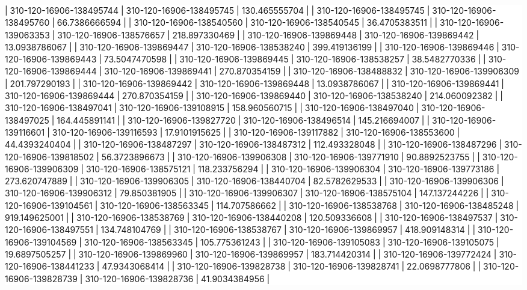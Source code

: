| 310-120-16906-138495744 | 310-120-16906-138495745 | 130.465555704 |
| 310-120-16906-138495745 | 310-120-16906-138495760 | 66.7386666594 |
| 310-120-16906-138540560 | 310-120-16906-138540545 | 36.4705383511 |
| 310-120-16906-139063353 | 310-120-16906-138576657 | 218.897330469 |
| 310-120-16906-139869448 | 310-120-16906-139869442 | 13.0938786067 |
| 310-120-16906-139869447 | 310-120-16906-138538240 | 399.419136199 |
| 310-120-16906-139869446 | 310-120-16906-139869443 | 73.5047470598 |
| 310-120-16906-139869445 | 310-120-16906-138538257 | 38.5482770336 |
| 310-120-16906-139869444 | 310-120-16906-139869441 | 270.870354159 |
| 310-120-16906-138488832 | 310-120-16906-139906309 | 201.797290193 |
| 310-120-16906-139869442 | 310-120-16906-139869448 | 13.0938786067 |
| 310-120-16906-139869441 | 310-120-16906-139869444 | 270.870354159 |
| 310-120-16906-139869440 | 310-120-16906-138538240 | 214.060092382 |
| 310-120-16906-138497041 | 310-120-16906-139108915 | 158.960560715 |
| 310-120-16906-138497040 | 310-120-16906-138497025 | 164.445891141 |
| 310-120-16906-139827720 | 310-120-16906-138496514 | 145.216694007 |
| 310-120-16906-139116601 | 310-120-16906-139116593 | 17.9101915625 |
| 310-120-16906-139117882 | 310-120-16906-138553600 | 44.4393240404 |
| 310-120-16906-138487297 | 310-120-16906-138487312 | 112.493328048 |
| 310-120-16906-138487296 | 310-120-16906-139818502 | 56.3723896673 |
| 310-120-16906-139906308 | 310-120-16906-139771910 | 90.8892523755 |
| 310-120-16906-139906309 | 310-120-16906-138575121 | 118.233756294 |
| 310-120-16906-139906304 | 310-120-16906-139773186 | 273.620747889 |
| 310-120-16906-139906305 | 310-120-16906-138440704 | 82.5782629533 |
| 310-120-16906-139906306 | 310-120-16906-139906312 | 79.850381905 |
| 310-120-16906-139906307 | 310-120-16906-138575104 | 147.137244226 |
| 310-120-16906-139104561 | 310-120-16906-138563345 | 114.707586662 |
| 310-120-16906-138538768 | 310-120-16906-138485248 | 919.149625001 |
| 310-120-16906-138538769 | 310-120-16906-138440208 | 120.509336608 |
| 310-120-16906-138497537 | 310-120-16906-138497551 | 134.748104769 |
| 310-120-16906-138538767 | 310-120-16906-139869957 | 418.909148314 |
| 310-120-16906-139104569 | 310-120-16906-138563345 | 105.775361243 |
| 310-120-16906-139105083 | 310-120-16906-139105075 | 19.6897505257 |
| 310-120-16906-139869960 | 310-120-16906-139869957 | 183.714420314 |
| 310-120-16906-139772424 | 310-120-16906-138441233 | 47.9343068414 |
| 310-120-16906-139828738 | 310-120-16906-139828741 | 22.0698777806 |
| 310-120-16906-139828739 | 310-120-16906-139828736 | 41.9034384956 |